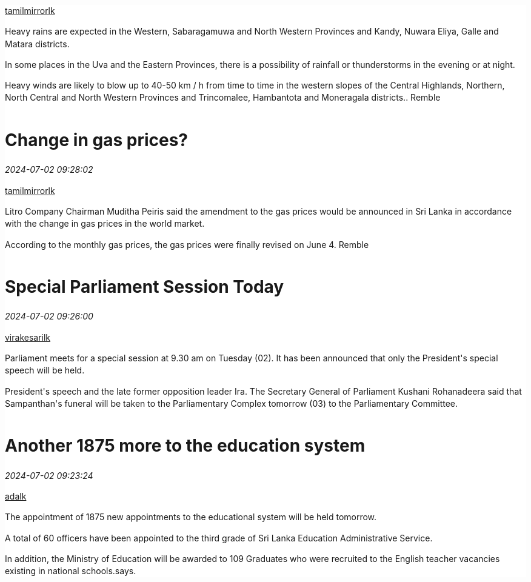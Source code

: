 [tamilmirrorlk](https://www.tamilmirror.lk/செய்திகள்/மாலையில்-அல்லது-இரவில்-மழைக்கு-வாய்ப்பு/175-339735)

Heavy rains are expected in the Western, Sabaragamuwa and North Western Provinces and Kandy, Nuwara Eliya, Galle and Matara districts.

In some places in the Uva and the Eastern Provinces, there is a possibility of rainfall or thunderstorms in the evening or at night.

Heavy winds are likely to blow up to 40-50 km / h from time to time in the western slopes of the Central Highlands, Northern, North Central and North Western Provinces and Trincomalee, Hambantota and Moneragala districts.. Remble



# Change in gas prices?

*2024-07-02 09:28:02*

[tamilmirrorlk](https://www.tamilmirror.lk/செய்திகள்/எரிவாயு-விலையில்-மாற்றம்/175-339734)

Litro Company Chairman Muditha Peiris said the amendment to the gas prices would be announced in Sri Lanka in accordance with the change in gas prices in the world market.

According to the monthly gas prices, the gas prices were finally revised on June 4. Remble



# Special Parliament Session Today

*2024-07-02 09:26:00*

[virakesarilk](https://www.virakesari.lk/article/187441)

Parliament meets for a special session at 9.30 am on Tuesday (02). It has been announced that only the President's special speech will be held.

President's speech and the late former opposition leader Ira. The Secretary General of Parliament Kushani Rohanadeera said that Sampanthan's funeral will be taken to the Parliamentary Complex tomorrow (03) to the Parliamentary Committee.



# Another 1875 more to the education system

*2024-07-02 09:23:24*

[adalk](https://www.ada.lk/breaking_news/අධ්‍යාපන-පද්ධතියට-තවත්-1875-ක්-එක්වෙති/11-410557)

The appointment of 1875 new appointments to the educational system will be held tomorrow.

A total of 60 officers have been appointed to the third grade of Sri Lanka Education Administrative Service.

In addition, the Ministry of Education will be awarded to 109 Graduates who were recruited to the English teacher vacancies existing in national schools.says.

